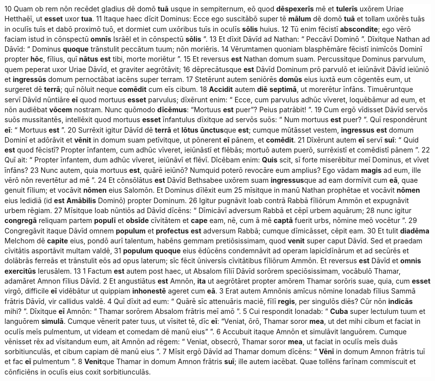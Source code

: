 10 Quam ob rem nōn recēdet gladius dē domō **tuā** usque in sempiternum, eō quod **dēspexerīs** mē et **tulerīs** uxōrem Uriae Hetthaēī, ut **esset** uxor **tua**.
11 Itaque haec dīcit Dominus: Ecce ego suscitābō super tē **mālum** dē domō **tuā** et tollam uxōrēs tuās in oculīs tuīs et dabō proximō tuō, et dormiet cum uxōribus tuīs in oculīs **sōlis** huius.
12 Tū enim fēcistī **abscondite**; ego vērō faciam istud in cōnspectū **omnīs** Isrāēl et in cōnspectū **sōlis** ”.
13 Et dīxit Dāvīd ad Nathan: “ Peccāvī Dominō ”. Dīxitque Nathan ad Dāvīd: “ Dominus **quoque** trānstulit peccātum tuum; nōn moriēris.
14 Vērumtamen quoniam blasphēmāre fēcistī inimīcōs Dominī propter **hōc**, fīlius, quī **nātus** **est** tibi, morte moriētur ”.
15 Et reversus **est** Nathan domum suam.
Percussitque Dominus parvulum, quem peperat uxor Uriae Dāvīd, et graviter aegrōtāvit;
16 dēprecātusque **est** Dāvīd Dominum prō parvulō et ieiūnāvit Dāvīd ieiūniō et **ingressūs** domum pernoctābat iacēns super terram.
17 Stetērunt autem seniōrēs **domūs** eius iuxtā eum cōgentēs eum, ut surgeret dē **terrā**; quī nōluit neque **comēdit** cum eīs cibum.
18 **Accidit** autem **diē** **septimā**, ut morerētur īnfāns. Timuēruntque servī Dāvīd nūntiāre **eī** quod mortuus **esset** parvulus; dīxērunt enim: “ Ecce, cum parvulus adhūc vīveret, loquēbāmur ad eum, et nōn audiēbat **vōcem** nostram. Nunc quōmodo **dīcēmus**: “Mortuus **est** puer”? Peius patrābit! ”.
19 Cum ergō vīdisset Dāvīd servōs suōs mussitantēs, intellēxit quod mortuus **esset** īnfantulus dīxitque ad servōs suōs: “ Num mortuus **est** puer? ”. Quī respondērunt **eī**: “ Mortuus **est** ”.
20 Surrēxit igitur Dāvīd dē **terrā** et **lōtus** **ūnctus**que **est**; cumque mūtāsset vestem, **ingressus** **est** domum Dominī et adōrāvit et **vēnit** in domum suam petīvitque, ut pōnerent **eī** pānem, et **comēdit**.
21 Dīxērunt autem **eī** servī **suī**: “ Quid **est** quod fēcistī? Propter īnfantem, cum adhūc vīveret, ieiūnāstī et flēbās; mortuō autem puerō, surrēxistī et comēdistī pānem ”.
22 Quī ait: “ Propter īnfantem, dum adhūc vīveret, ieiūnāvī et flēvī. Dīcēbam enim: **Quis** scit, sī forte miserēbitur meī Dominus, et vīvet īnfāns?
23 Nunc autem, quia mortuus **est**, quārē ieiūnō? Numquid poterō revocāre eum amplius? Ego vādam **magis** ad eum, ille vērō nōn revertētur ad mē ”.
24 Et cōnsōlātus **est** Dāvīd Bethsabee uxōrem suam **ingressus**que ad eam dormīvit cum **eā**, quae genuit fīlium; et vocāvit **nōmen** eius Salomōn. Et Dominus dīlēxit eum
25 mīsitque in manū Nathan prophētae et vocāvit **nōmen** eius Iedidiā (id **est** **Amābilis** Dominō) propter Dominum.
26 Igitur pugnāvit Ioab contrā Rabbā fīliōrum Ammōn et expugnāvit urbem rēgiam.
27 Mīsitque Ioab nūntiōs ad Dāvīd dīcēns: “ Dīmicāvī adversum Rabbā et cēpī urbem aquārum;
28 nunc igitur **congregā** reliquam partem **populī** et **obsīde** cīvitātem et **cape** eam, nē, cum ā mē **captā** fuerit urbs, nōmine meō vocētur ”.
29 Congregāvit itaque Dāvīd omnem **populum** et **profectus** **est** adversum Rabbā; cumque dīmicāsset, cēpit eam.
30 Et tulit **diadēma** Melchom dē **capite** eius, pondō aurī talentum, habēns gemmam pretiōsissimam, quod **venit** super caput Dāvīd. Sed et praedam cīvitātis asportāvit multam valdē,
31 **populum** **quoque** eius ēdūcēns condemnāvit ad operam lapicīdīnārum et ad secūrēs et dolābrās ferreās et trānstulit eōs ad opus laterum; sīc fēcit ūniversīs cīvitātibus fīliōrum Ammōn. Et reversus **est** Dāvīd et **omnis** **exercitūs** Ierusālem.
13
1 Factum **est** autem post haec, ut Absalom fīliī Dāvīd sorōrem speciōsissimam, vocābulō Thamar, adamāret Amnon fīlius Dāvīd.
2 Et angustiātus **est** Amnōn, **ita** ut aegrōtāret propter amōrem Thamar sorōris suae, quia, cum **esset** virgō, difficile **eī** vidēbātur ut quippiam **inhonestē** ageret cum **eā**.
3 Erat autem Amnōnis amīcus nōmine Ionadab fīlius Sammā frātris Dāvīd, vir callidus valdē.
4 Quī dīxit ad eum: “ Quārē sīc attenuāris maciē, fīlī **regis**, per singulōs diēs? Cūr nōn **indicās** mihi? ”. Dīxitque **eī** Amnōn: “ Thamar sorōrem Absalom frātris meī amō ”.
5 Cui respondit Ionadab: “ **Cuba** super lectulum tuum et languōrem **simulā**. Cumque vēnerit pater tuus, ut vīsitet tē, dīc **eī**: “Veniat, ōrō, Thamar soror **mea**, ut det mihi cibum et faciat in oculīs meīs pulmentum, ut videam et comedam dē manū eius” ”.
6 Accubuit itaque Amnōn et simulāvit languōrem. Cumque vēnisset rēx ad vīsitandum eum, ait Amnōn ad rēgem: “ Veniat, obsecrō, Thamar soror **mea**, ut faciat in oculīs meīs duās sorbitiunculās, et cibum capiam dē manū eius ”.
7 Mīsit ergō Dāvīd ad Thamar domum dīcēns: “ **Vēnī** in domum Amnon frātris tuī et fac **eī** pulmentum ”.
8 **Venit**que Thamar in domum Amnon frātris **suī**; ille autem iacēbat. Quae tollēns farīnam commiscuit et cōnficiēns in oculīs eius coxit sorbitiunculās.